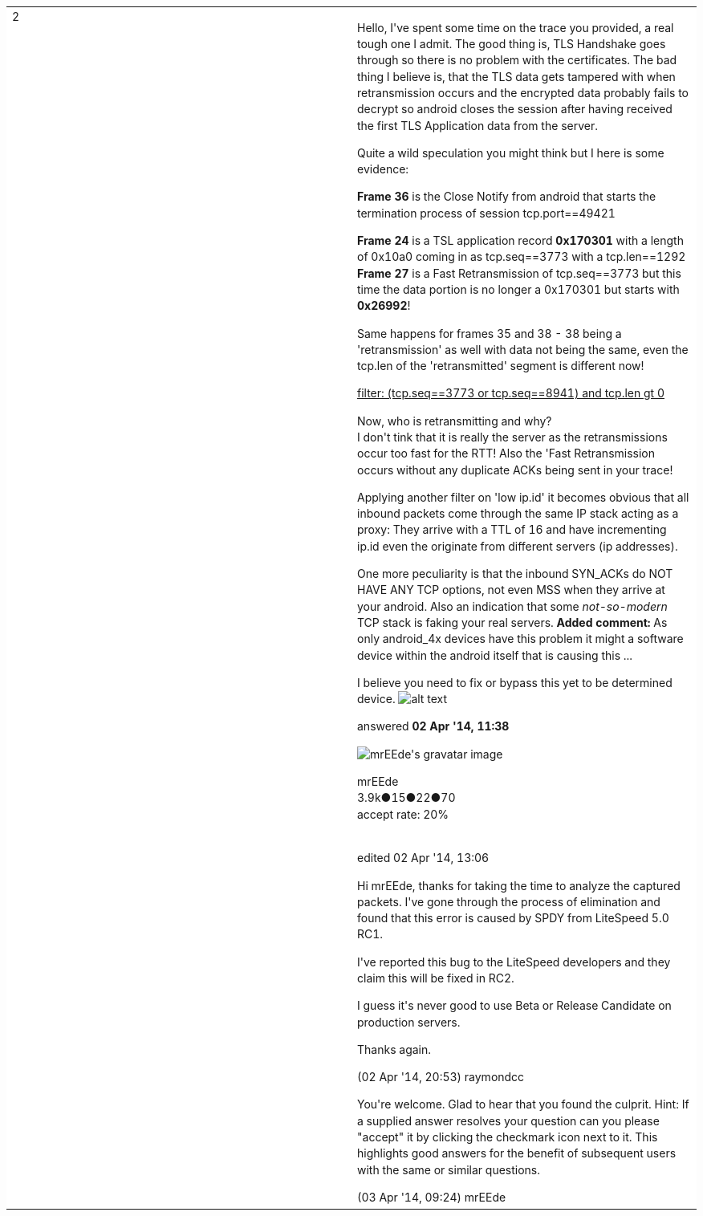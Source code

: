 <table style="width:100%;"><colgroup><col style="width: 50%" /><col style="width: 50%" /></colgroup><tbody><tr class="odd"><td style="width: 30px; vertical-align: top"><div class="vote-buttons"><div id="post-31416-score" class="post-score" title="current number of votes">2</div></div></td><td><div class="item-right"><div class="answer-body"><p>Hello, I've spent some time on the trace you provided, a real tough one I admit. The good thing is, TLS Handshake goes through so there is no problem with the certificates. The bad thing I believe is, that the TLS data gets tampered with when retransmission occurs and the encrypted data probably fails to decrypt so android closes the session after having received the first TLS Application data from the server.<br />
</p><p>Quite a wild speculation you might think but I here is some evidence:</p><p><strong>Frame 36</strong> is the Close Notify from android that starts the termination process of session tcp.port==49421</p><p><strong>Frame 24</strong> is a TSL application record <strong>0x170301</strong> with a length of 0x10a0 coming in as tcp.seq==3773 with a tcp.len==1292<br />
<strong>Frame 27</strong> is a Fast Retransmission of tcp.seq==3773 but this time the data portion is no longer a 0x170301 but starts with <strong>0x26992</strong>!</p><p>Same happens for frames 35 and 38 - 38 being a 'retransmission' as well with data not being the same, even the tcp.len of the 'retransmitted' segment is different now!</p><p><a href="https://www.cloudshark.org/captures/3efe30799215?filter=%28tcp.seq%3D%3D3773%20or%20%20tcp.seq%3D%3D8941%29%20and%20tcp.len%20gt%200">filter: (tcp.seq==3773 or tcp.seq==8941) and tcp.len gt 0</a></p><p>Now, who is retransmitting and why?<br />
I don't tink that it is really the server as the retransmissions occur too fast for the RTT! Also the 'Fast Retransmission occurs without any duplicate ACKs being sent in your trace!</p><p>Applying another filter on 'low ip.id' it becomes obvious that all inbound packets come through the same IP stack acting as a proxy: They arrive with a TTL of 16 and have incrementing ip.id even the originate from different servers (ip addresses).</p><p>One more peculiarity is that the inbound SYN_ACKs do NOT HAVE ANY TCP options, not even MSS when they arrive at your android. Also an indication that some <em>not-so-modern</em> TCP stack is faking your real servers. <strong>Added comment:</strong> As only android_4x devices have this problem it might a software device within the android itself that is causing this ...</p><p>I believe you need to fix or bypass this yet to be determined device. <img src="https://osqa-ask.wireshark.org/upfiles/Selection_193.png" alt="alt text" /></p></div><div class="answer-controls post-controls"></div><div class="post-update-info-container"><div class="post-update-info post-update-info-user"><p>answered <strong>02 Apr '14, 11:38</strong></p><img src="https://secure.gravatar.com/avatar/5500bd1decb766660522dfb347eedc49?s=32&amp;d=identicon&amp;r=g" class="gravatar" width="32" height="32" alt="mrEEde&#39;s gravatar image" /><p>mrEEde<br />
<span class="score" title="3892 reputation points"><span>3.9k</span></span><span title="15 badges"><span class="badge1">●</span><span class="badgecount">15</span></span><span title="22 badges"><span class="silver">●</span><span class="badgecount">22</span></span><span title="70 badges"><span class="bronze">●</span><span class="badgecount">70</span></span><br />
<span class="accept_rate" title="Rate of the user&#39;s accepted answers">accept rate:</span> <span title="mrEEde has 48 accepted answers">20%</span> </br></br></p></img></div><div class="post-update-info post-update-info-edited"><p>edited 02 Apr '14, 13:06</p></div></div><div id="comments-container-31416" class="comments-container"><span id="31453"></span><div id="comment-31453" class="comment"><div id="post-31453-score" class="comment-score"></div><div class="comment-text"><p>Hi mrEEde, thanks for taking the time to analyze the captured packets. I've gone through the process of elimination and found that this error is caused by SPDY from LiteSpeed 5.0 RC1.</p><p>I've reported this bug to the LiteSpeed developers and they claim this will be fixed in RC2.</p><p>I guess it's never good to use Beta or Release Candidate on production servers.</p><p>Thanks again.</p></div><div id="comment-31453-info" class="comment-info"><span class="comment-age">(02 Apr '14, 20:53)</span> raymondcc</div></div><span id="31491"></span><div id="comment-31491" class="comment"><div id="post-31491-score" class="comment-score"></div><div class="comment-text"><p>You're welcome. Glad to hear that you found the culprit. Hint: If a supplied answer resolves your question can you please "accept" it by clicking the checkmark icon next to it. This highlights good answers for the benefit of subsequent users with the same or similar questions.</p></div><div id="comment-31491-info" class="comment-info"><span class="comment-age">(03 Apr '14, 09:24)</span> mrEEde</div></div></div><div id="comment-tools-31416" class="comment-tools"></div><div class="clear"></div><div id="comment-31416-form-container" class="comment-form-container"></div><div class="clear"></div></div></td></tr></tbody></table>

</div>

<div class="paginator-container-left">

</div>

</div>

</div>

